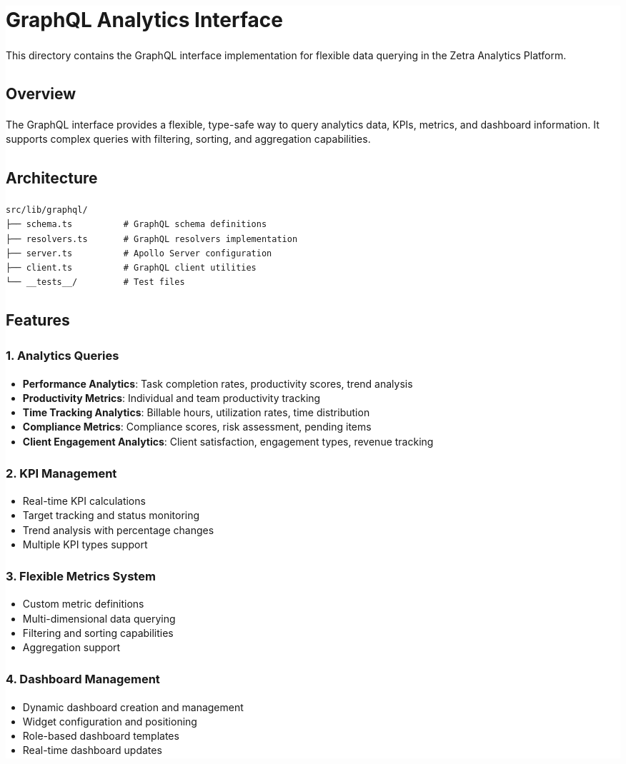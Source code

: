 # GraphQL Analytics Interface

This directory contains the GraphQL interface implementation for flexible data querying in the Zetra Analytics Platform.

## Overview

The GraphQL interface provides a flexible, type-safe way to query analytics data, KPIs, metrics, and dashboard information. It supports complex queries with filtering, sorting, and aggregation capabilities.

## Architecture

```
src/lib/graphql/
├── schema.ts          # GraphQL schema definitions
├── resolvers.ts       # GraphQL resolvers implementation
├── server.ts          # Apollo Server configuration
├── client.ts          # GraphQL client utilities
└── __tests__/         # Test files
```

## Features

### 1. Analytics Queries
- **Performance Analytics**: Task completion rates, productivity scores, trend analysis
- **Productivity Metrics**: Individual and team productivity tracking
- **Time Tracking Analytics**: Billable hours, utilization rates, time distribution
- **Compliance Metrics**: Compliance scores, risk assessment, pending items
- **Client Engagement Analytics**: Client satisfaction, engagement types, revenue tracking

### 2. KPI Management
- Real-time KPI calculations
- Target tracking and status monitoring
- Trend analysis with percentage changes
- Multiple KPI types support

### 3. Flexible Metrics System
- Custom metric definitions
- Multi-dimensional data querying
- Filtering and sorting capabilities
- Aggregation support

### 4. Dashboard Management
- Dynamic dashboard creation and management
- Widget configuration and positioning
- Role-based dashboard templates
- Real-time dashboard updates
